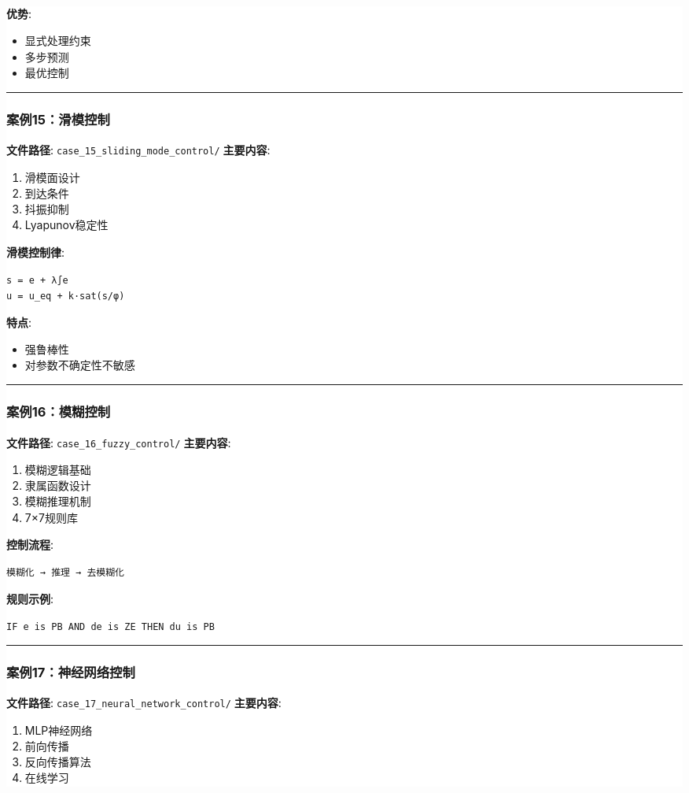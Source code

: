 **优势**:
- 显式处理约束
- 多步预测
- 最优控制

---

### 案例15：滑模控制

**文件路径**: `case_15_sliding_mode_control/`
**主要内容**:
1. 滑模面设计
2. 到达条件
3. 抖振抑制
4. Lyapunov稳定性

**滑模控制律**:
```
s = e + λ∫e
u = u_eq + k·sat(s/φ)
```

**特点**:
- 强鲁棒性
- 对参数不确定性不敏感

---

### 案例16：模糊控制

**文件路径**: `case_16_fuzzy_control/`
**主要内容**:
1. 模糊逻辑基础
2. 隶属函数设计
3. 模糊推理机制
4. 7×7规则库

**控制流程**:
```
模糊化 → 推理 → 去模糊化
```

**规则示例**:
```
IF e is PB AND de is ZE THEN du is PB
```

---

### 案例17：神经网络控制

**文件路径**: `case_17_neural_network_control/`
**主要内容**:
1. MLP神经网络
2. 前向传播
3. 反向传播算法
4. 在线学习
